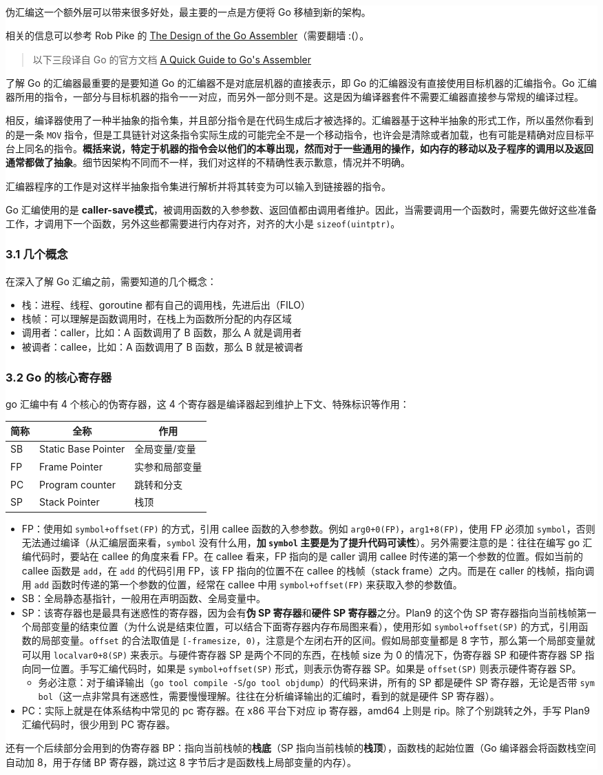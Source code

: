 伪汇编这一个额外层可以带来很多好处，最主要的一点是方便将 Go 移植到新的架构。

相关的信息可以参考 Rob Pike 的 [The Design of the Go Assembler]（需要翻墙 :(）。

> 以下三段译自 Go 的官方文档 [A Quick Guide to Go's Assembler]

了解 Go 的汇编器最重要的是要知道 Go 的汇编器不是对底层机器的直接表示，即 Go 的汇编器没有直接使用目标机器的汇编指令。Go 汇编器所用的指令，一部分与目标机器的指令一一对应，而另外一部分则不是。这是因为编译器套件不需要汇编器直接参与常规的编译过程。

相反，编译器使用了一种半抽象的指令集，并且部分指令是在代码生成后才被选择的。汇编器基于这种半抽象的形式工作，所以虽然你看到的是一条 `MOV` 指令，但是工具链针对这条指令实际生成的可能完全不是一个移动指令，也许会是清除或者加载，也有可能是精确对应目标平台上同名的指令。**概括来说，特定于机器的指令会以他们的本尊出现，然而对于一些通用的操作，如内存的移动以及子程序的调用以及返回通常都做了抽象**。细节因架构不同而不一样，我们对这样的不精确性表示歉意，情况并不明确。

汇编器程序的工作是对这样半抽象指令集进行解析并将其转变为可以输入到链接器的指令。

Go 汇编使用的是 **caller-save模式**，被调用函数的入参参数、返回值都由调用者维护。因此，当需要调用一个函数时，需要先做好这些准备工作，才调用下一个函数，另外这些都需要进行内存对齐，对齐的大小是 `sizeof(uintptr)`。

### 3.1 几个概念
在深入了解 Go 汇编之前，需要知道的几个概念：

- 栈：进程、线程、goroutine 都有自己的调用栈，先进后出（FILO）
- 栈帧：可以理解是函数调用时，在栈上为函数所分配的内存区域
- 调用者：caller，比如：A 函数调用了 B 函数，那么 A 就是调用者
- 被调者：callee，比如：A 函数调用了 B 函数，那么 B 就是被调者

### 3.2 Go 的核心寄存器
go 汇编中有 4 个核心的伪寄存器，这 4 个寄存器是编译器起到维护上下文、特殊标识等作用：

| 简称 | 全称                | 作用           |
| ---- | ------------------- | -------------- |
| SB   | Static Base Pointer | 全局变量/变量  |
| FP   | Frame Pointer       | 实参和局部变量 |
| PC   | Program counter     | 跳转和分支     |
| SP   | Stack Pointer       | 栈顶           |

- FP：使用如 `symbol+offset(FP)` 的方式，引用 callee 函数的入参参数。例如 `arg0+0(FP)`，`arg1+8(FP)`，使用 FP 必须加 `symbol`，否则无法通过编译（从汇编层面来看，`symbol` 没有什么用，**加 `symbol` 主要是为了提升代码可读性**）。另外需要注意的是：往往在编写 go 汇编代码时，要站在 callee 的角度来看 FP。在 callee 看来，FP 指向的是 caller 调用 callee 时传递的第一个参数的位置。假如当前的 callee 函数是 `add`，在  `add` 的代码引用 FP，该 FP 指向的位置不在 callee 的栈帧（stack frame）之内。而是在 caller 的栈帧，指向调用 `add` 函数时传递的第一个参数的位置，经常在 callee 中用 `symbol+offset(FP)` 来获取入参的参数值。
- SB：全局静态基指针，一般用在声明函数、全局变量中。
- SP：该寄存器也是最具有迷惑性的寄存器，因为会有**伪 SP 寄存器**和**硬件 SP 寄存器**之分。Plan9 的这个伪 SP 寄存器指向当前栈帧第一个局部变量的结束位置（为什么说是结束位置，可以结合下面寄存器内存布局图来看），使用形如 `symbol+offset(SP)` 的方式，引用函数的局部变量。`offset` 的合法取值是 `[-framesize, 0)`，注意是个左闭右开的区间。假如局部变量都是 8 字节，那么第一个局部变量就可以用 `localvar0+8(SP)` 来表示。与硬件寄存器 SP 是两个不同的东西，在栈帧 size 为 0 的情况下，伪寄存器 SP 和硬件寄存器 SP 指向同一位置。手写汇编代码时，如果是 `symbol+offset(SP)` 形式，则表示伪寄存器 SP。如果是 `offset(SP)` 则表示硬件寄存器 SP。
  - 务必注意：对于编译输出（`go tool compile -S`/`go tool objdump`）的代码来讲，所有的 SP 都是硬件 SP 寄存器，无论是否带 `symbol`（这一点非常具有迷惑性，需要慢慢理解。往往在分析编译输出的汇编时，看到的就是硬件 SP 寄存器）。
- PC：实际上就是在体系结构中常见的 pc 寄存器。在 x86 平台下对应 ip 寄存器，amd64 上则是 rip。除了个别跳转之外，手写 Plan9 汇编代码时，很少用到 PC 寄存器。

还有一个后续部分会用到的伪寄存器 BP：指向当前栈帧的**栈底**（SP 指向当前栈帧的**栈顶**），函数栈的起始位置（Go 编译器会将函数栈空间自动加 8，用于存储 BP 寄存器，跳过这 8 字节后才是函数栈上局部变量的内存）。


[The Design of the Go Assembler]: https://www.youtube.com/watch?v=KINIAgRpkDA
[A Quick Guide to Go's Assembler]: https://golang.org/doc/asm